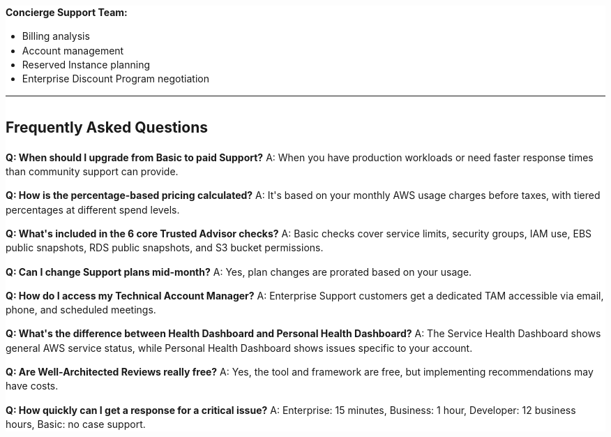 **Concierge Support Team:**
- Billing analysis
- Account management
- Reserved Instance planning
- Enterprise Discount Program negotiation

---

## Frequently Asked Questions

**Q: When should I upgrade from Basic to paid Support?**
A: When you have production workloads or need faster response times than community support can provide.

**Q: How is the percentage-based pricing calculated?**
A: It's based on your monthly AWS usage charges before taxes, with tiered percentages at different spend levels.

**Q: What's included in the 6 core Trusted Advisor checks?**
A: Basic checks cover service limits, security groups, IAM use, EBS public snapshots, RDS public snapshots, and S3 bucket permissions.

**Q: Can I change Support plans mid-month?**
A: Yes, plan changes are prorated based on your usage.

**Q: How do I access my Technical Account Manager?**
A: Enterprise Support customers get a dedicated TAM accessible via email, phone, and scheduled meetings.

**Q: What's the difference between Health Dashboard and Personal Health Dashboard?**
A: The Service Health Dashboard shows general AWS service status, while Personal Health Dashboard shows issues specific to your account.

**Q: Are Well-Architected Reviews really free?**
A: Yes, the tool and framework are free, but implementing recommendations may have costs.

**Q: How quickly can I get a response for a critical issue?**
A: Enterprise: 15 minutes, Business: 1 hour, Developer: 12 business hours, Basic: no case support.